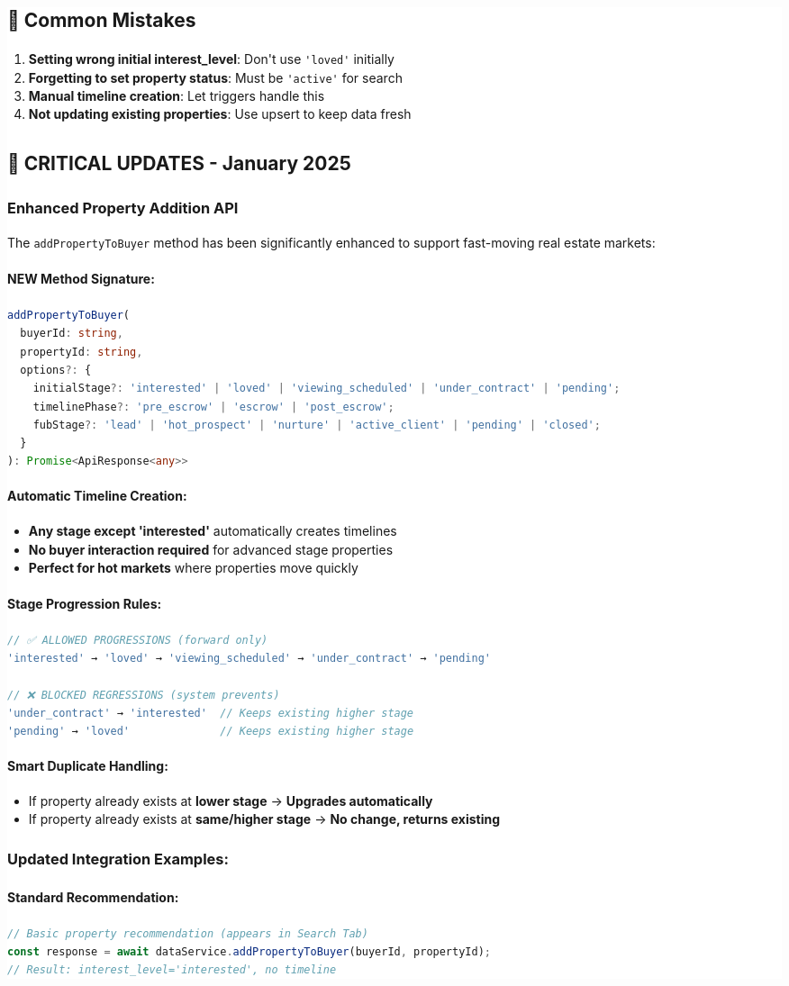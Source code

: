 ## 🚨 Common Mistakes

1. **Setting wrong initial interest_level**: Don't use `'loved'` initially
2. **Forgetting to set property status**: Must be `'active'` for search
3. **Manual timeline creation**: Let triggers handle this
4. **Not updating existing properties**: Use upsert to keep data fresh

## 🚨 **CRITICAL UPDATES - January 2025**

### **Enhanced Property Addition API**

The `addPropertyToBuyer` method has been significantly enhanced to support fast-moving real estate markets:

#### **NEW Method Signature:**
```typescript
addPropertyToBuyer(
  buyerId: string, 
  propertyId: string, 
  options?: {
    initialStage?: 'interested' | 'loved' | 'viewing_scheduled' | 'under_contract' | 'pending';
    timelinePhase?: 'pre_escrow' | 'escrow' | 'post_escrow';
    fubStage?: 'lead' | 'hot_prospect' | 'nurture' | 'active_client' | 'pending' | 'closed';
  }
): Promise<ApiResponse<any>>
```

#### **Automatic Timeline Creation:**
- **Any stage except 'interested'** automatically creates timelines
- **No buyer interaction required** for advanced stage properties
- **Perfect for hot markets** where properties move quickly

#### **Stage Progression Rules:**
```javascript
// ✅ ALLOWED PROGRESSIONS (forward only)
'interested' → 'loved' → 'viewing_scheduled' → 'under_contract' → 'pending'

// ❌ BLOCKED REGRESSIONS (system prevents)
'under_contract' → 'interested'  // Keeps existing higher stage
'pending' → 'loved'              // Keeps existing higher stage
```

#### **Smart Duplicate Handling:**
- If property already exists at **lower stage** → **Upgrades automatically**
- If property already exists at **same/higher stage** → **No change, returns existing**

### **Updated Integration Examples:**

#### **Standard Recommendation:**
```javascript
// Basic property recommendation (appears in Search Tab)
const response = await dataService.addPropertyToBuyer(buyerId, propertyId);
// Result: interest_level='interested', no timeline
```
